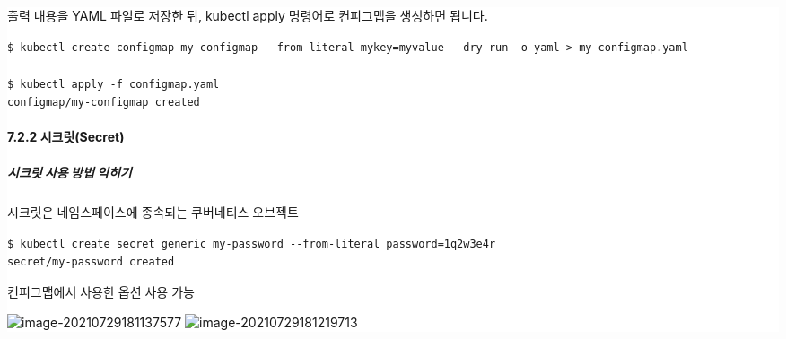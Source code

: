 출력 내용을 YAML 파일로 저장한 뒤, kubectl apply 명령어로 컨피그맵을 생성하면 됩니다.

```
$ kubectl create configmap my-configmap --from-literal mykey=myvalue --dry-run -o yaml > my-configmap.yaml

$ kubectl apply -f configmap.yaml
configmap/my-configmap created
```



#### 7.2.2 시크릿(Secret)

##### 시크릿 사용 방법 익히기

시크릿은 네임스페이스에 종속되는 쿠버네티스 오브젝트

```
$ kubectl create secret generic my-password --from-literal password=1q2w3e4r
secret/my-password created
```

컨피그맵에서 사용한 옵션 사용 가능

![image-20210729181137577](https://user-images.githubusercontent.com/66865817/127474840-ce8c6899-ad47-422a-882d-e0e72711e908.png)
![image-20210729181219713](https://user-images.githubusercontent.com/66865817/127474837-323e230e-dda2-45c0-a9ae-51509025b58d.png)


